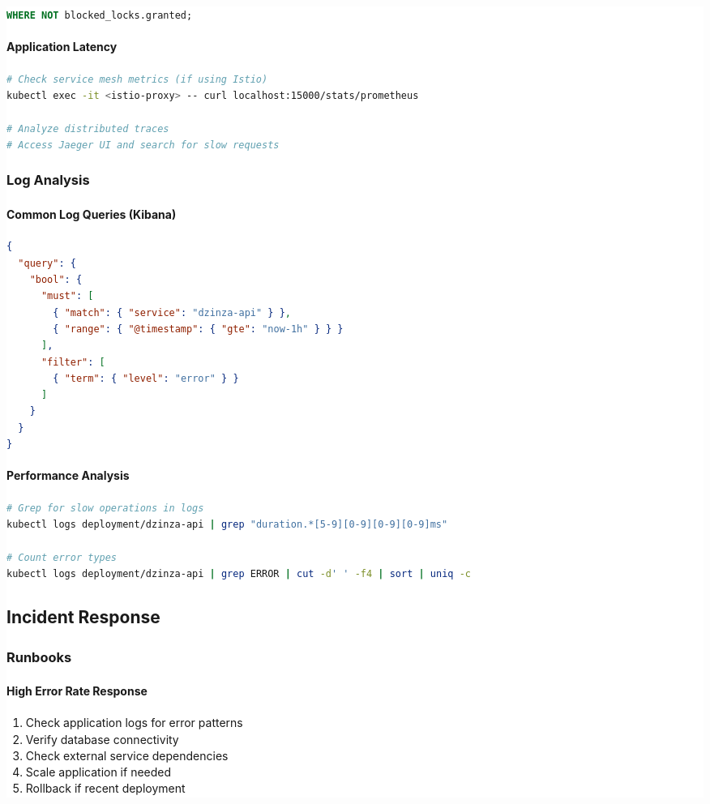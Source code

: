 ```sql
WHERE NOT blocked_locks.granted;
```

#### Application Latency
```bash
# Check service mesh metrics (if using Istio)
kubectl exec -it <istio-proxy> -- curl localhost:15000/stats/prometheus

# Analyze distributed traces
# Access Jaeger UI and search for slow requests
```

### Log Analysis

#### Common Log Queries (Kibana)
```json
{
  "query": {
    "bool": {
      "must": [
        { "match": { "service": "dzinza-api" } },
        { "range": { "@timestamp": { "gte": "now-1h" } } }
      ],
      "filter": [
        { "term": { "level": "error" } }
      ]
    }
  }
}
```

#### Performance Analysis
```bash
# Grep for slow operations in logs
kubectl logs deployment/dzinza-api | grep "duration.*[5-9][0-9][0-9][0-9]ms"

# Count error types
kubectl logs deployment/dzinza-api | grep ERROR | cut -d' ' -f4 | sort | uniq -c
```

## Incident Response

### Runbooks

#### High Error Rate Response
1. Check application logs for error patterns
2. Verify database connectivity
3. Check external service dependencies
4. Scale application if needed
5. Rollback if recent deployment
